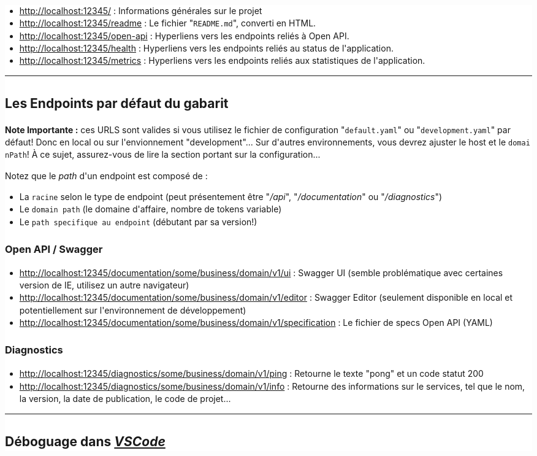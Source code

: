 * [http://localhost:12345/](http://localhost:12345/) : Informations générales sur le projet
* [http://localhost:12345/readme](http://localhost:12345/readme) : Le fichier "`README.md`", converti en HTML.
* [http://localhost:12345/open-api](http://localhost:12345/open-api) : Hyperliens vers les endpoints reliés à Open API.
* [http://localhost:12345/health](http://localhost:12345/health) : Hyperliens vers les endpoints reliés au status de l'application.
* [http://localhost:12345/metrics](http://localhost:12345/metrics) : Hyperliens vers les endpoints reliés aux statistiques de l'application.

---

## Les Endpoints par défaut du gabarit

**Note Importante :** ces URLS sont valides si vous utilisez le fichier de configuration "`default.yaml`" ou "`development.yaml`" par
défaut! Donc en local ou sur l'envionnement "development"... Sur d'autres environnements, vous devrez ajuster le host et le `domainPath`!
À ce sujet, assurez-vous de lire la section portant sur la configuration...

Notez que le _path_ d'un endpoint est composé de :

* La `racine` selon le type de endpoint (peut présentement être "_/api_", "_/documentation_" ou "_/diagnostics_")
* Le `domain path` (le domaine d'affaire, nombre de tokens variable)
* Le `path specifique au endpoint` (débutant par sa version!)

### Open API / Swagger

* [http://localhost:12345/documentation/some/business/domain/v1/ui](http://localhost:12345/documentation/some/business/domain/v1/ui) : Swagger UI (semble problématique avec certaines version de IE, utilisez un autre navigateur)
* [http://localhost:12345/documentation/some/business/domain/v1/editor](http://localhost:12345/documentation/some/business/domain/v1/editor) : Swagger Editor (seulement disponible en local et potentiellement sur l'environnement de développement)
* [http://localhost:12345/documentation/some/business/domain/v1/specification](http://localhost:12345/documentation/some/business/domain/v1/specification) : Le fichier de specs Open API (YAML)

### Diagnostics

* [http://localhost:12345/diagnostics/some/business/domain/v1/ping](http://localhost:12345/diagnostics/some/business/domain/v1/ping) : Retourne le texte "pong" et un code statut 200
* [http://localhost:12345/diagnostics/some/business/domain/v1/info](http://localhost:12345/diagnostics/some/business/domain/v1/info) : Retourne des informations sur le services, tel que
  le nom, la version, la date de publication, le code de projet...



---

## Déboguage dans [_VSCode_](https://code.visualstudio.com/)
